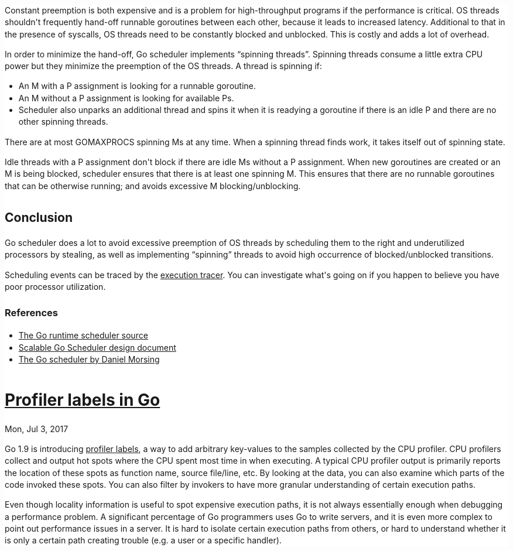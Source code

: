Constant preemption is both expensive and is a problem for high-throughput programs if the performance is critical. OS threads shouldn't frequently hand-off runnable goroutines between each other, because it leads to increased latency. Additional to that in the presence of syscalls, OS threads need to be constantly blocked and unblocked. This is costly and adds a lot of overhead.

In order to minimize the hand-off, Go scheduler implements “spinning threads”. Spinning threads consume a little extra CPU power but they minimize the preemption of the OS threads. A thread is spinning if:

- An M with a P assignment is looking for a runnable goroutine.
- An M without a P assignment is looking for available Ps.
- Scheduler also unparks an additional thread and spins it when it is readying a goroutine if there is an idle P and there are no other spinning threads.

There are at most GOMAXPROCS spinning Ms at any time. When a spinning thread finds work, it takes itself out of spinning state.

Idle threads with a P assignment don't block if there are idle Ms without a P assignment. When new goroutines are created or an M is being blocked, scheduler ensures that there is at least one spinning M. This ensures that there are no runnable goroutines that can be otherwise running; and avoids excessive M blocking/unblocking.

## Conclusion

Go scheduler does a lot to avoid excessive preemption of OS threads by scheduling them to the right and underutilized processors by stealing, as well as implementing “spinning” threads to avoid high occurrence of blocked/unblocked transitions.

Scheduling events can be traced by the [execution tracer](https://golang.org/cmd/trace/). You can investigate what's going on if you happen to believe you have poor processor utilization.

### References

- [The Go runtime scheduler source](https://github.com/golang/go/blob/master/src/runtime/proc.go)
- [Scalable Go Scheduler design document](https://golang.org/s/go11sched)
- [The Go scheduler by Daniel Morsing](https://morsmachine.dk/go-scheduler)

#   [Profiler labels in Go](https://rakyll.org/profiler-labels/)

 Mon, Jul 3, 2017

Go 1.9 is introducing [profiler labels](https://github.com/golang/proposal/blob/master/design/17280-profile-labels.md), a way to add arbitrary key-values to the samples collected by the CPU profiler. CPU profilers collect and output hot spots where the CPU spent most time in when executing. A typical CPU profiler output is primarily reports the location of these spots as function name, source file/line, etc. By looking at the data, you can also examine which parts of the code invoked these spots. You can also filter by invokers to have more granular understanding of certain execution paths.

Even though locality information is useful to spot expensive execution paths, it is not always essentially enough when debugging a performance problem. A significant percentage of Go programmers uses Go to write servers, and it is even more complex to point out performance issues in a server. It is hard to isolate certain execution paths from others, or hard to understand whether it is only a certain path creating trouble (e.g. a user or a specific handler).
